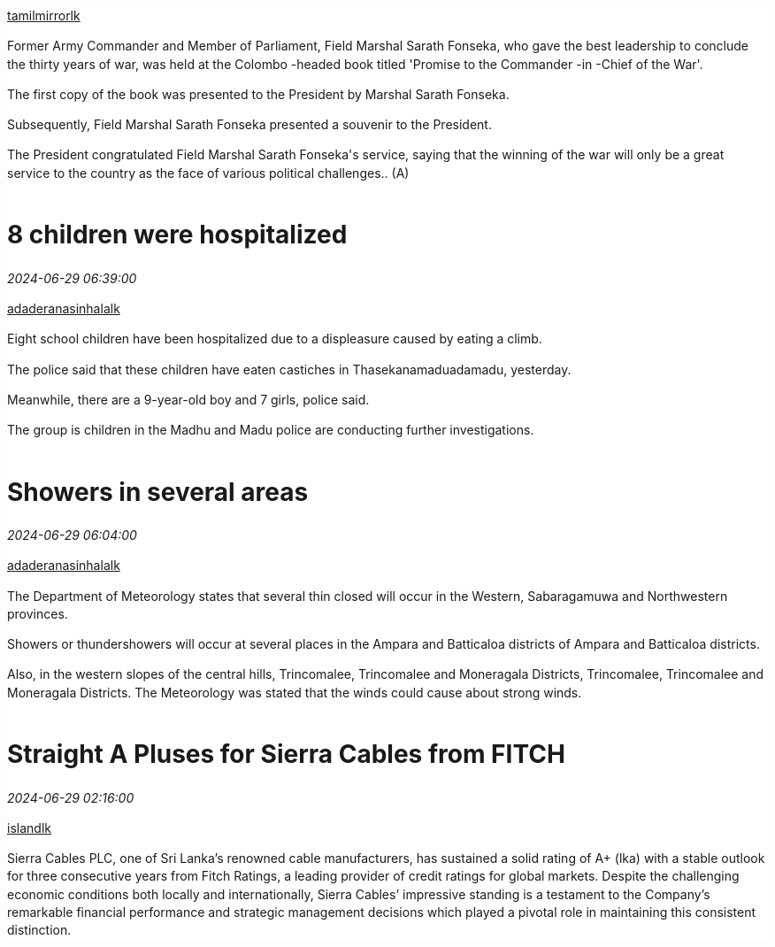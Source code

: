 [tamilmirrorlk](https://www.tamilmirror.lk/செய்திகள்/சரத்-பொன்சேகாவின்-நூலை-வெளியிட்டார்-ஜனாதிபதி/175-339589)

Former Army Commander and Member of Parliament, Field Marshal Sarath Fonseka, who gave the best leadership to conclude the thirty years of war, was held at the Colombo -headed book titled 'Promise to the Commander -in -Chief of the War'.

The first copy of the book was presented to the President by Marshal Sarath Fonseka.

Subsequently, Field Marshal Sarath Fonseka presented a souvenir to the President.

The President congratulated Field Marshal Sarath Fonseka's service, saying that the winning of the war will only be a great service to the country as the face of various political challenges.. (A)



# 8 children were hospitalized

*2024-06-29 06:39:00*

[adaderanasinhalalk](http://sinhala.adaderana.lk/news/198272)

Eight school children have been hospitalized due to a displeasure caused by eating a climb.

The police said that these children have eaten castiches in Thasekanamaduadamadu, yesterday.

Meanwhile, there are a 9-year-old boy and 7 girls, police said.

The group is children in the Madhu and Madu police are conducting further investigations.



# Showers in several areas

*2024-06-29 06:04:00*

[adaderanasinhalalk](http://sinhala.adaderana.lk/news/198271)

The Department of Meteorology states that several thin closed will occur in the Western, Sabaragamuwa and Northwestern provinces.

Showers or thundershowers will occur at several places in the Ampara and Batticaloa districts of Ampara and Batticaloa districts.

Also, in the western slopes of the central hills, Trincomalee, Trincomalee and Moneragala Districts, Trincomalee, Trincomalee and Moneragala Districts. The Meteorology was stated that the winds could cause about strong winds.



# Straight A Pluses for Sierra Cables from FITCH

*2024-06-29 02:16:00*

[islandlk](http://island.lk/straight-a-pluses-for-sierra-cables-from-fitch/)

Sierra Cables PLC, one of Sri Lanka’s renowned cable manufacturers, has sustained a solid rating of A+ (lka) with a stable outlook for three consecutive years from Fitch Ratings, a leading provider of credit ratings for global markets. Despite the challenging economic conditions both locally and internationally, Sierra Cables’ impressive standing is a testament to the Company’s remarkable financial performance and strategic management decisions which played a pivotal role in maintaining this consistent distinction.
